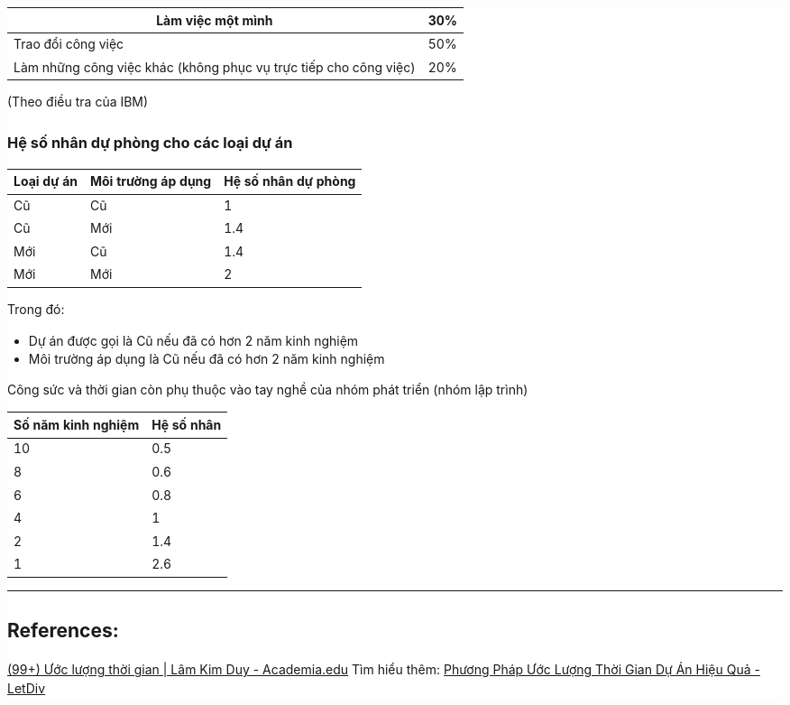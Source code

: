 | Làm việc một mình                                                | 30% |
| ---------------------------------------------------------------- | --- |
| Trao đổi công việc                                               | 50% |
| Làm những công việc khác (không phục vụ trực tiếp cho công việc) | 20% |
(Theo điều tra của IBM)

### Hệ số nhân dự phòng cho các loại dự án

| Loại dự án | Môi trường áp dụng | Hệ số nhân dự phòng |
| ---------- | ------------------ | ------------------- |
| Cũ         | Cũ                 | 1                   |
| Cũ         | Mới                | 1.4                 |
| Mới        | Cũ                 | 1.4                 |
| Mới        | Mới                | 2                   |
Trong đó:
- Dự án được gọi là Cũ nếu đã có hơn 2 năm kinh nghiệm
- Môi trường áp dụng là Cũ nếu đã có hơn 2 năm kinh nghiệm

Công sức và thời gian còn phụ thuộc vào tay nghề của nhóm phát triển (nhóm lập trình)

| Số năm kinh nghiệm | Hệ số nhân |
| ------------------ | ---------- |
| 10                 | 0.5        |
| 8                  | 0.6        |
| 6                  | 0.8        |
| 4                  | 1          |
| 2                  | 1.4        |
| 1                  | 2.6        |

---
## References:

[(99+) Ước lượng thời gian | Lâm Kim Duy - Academia.edu](https://www.academia.edu/23729306/%C6%AF%E1%BB%9Bc_l%C6%B0%E1%BB%A3ng_th%E1%BB%9Di_gian)
Tìm hiểu thêm: [Phương Pháp Ước Lượng Thời Gian Dự Án Hiệu Quả - LetDiv](https://letdiv.com/phuong-phap-uoc-luong-du-an/)